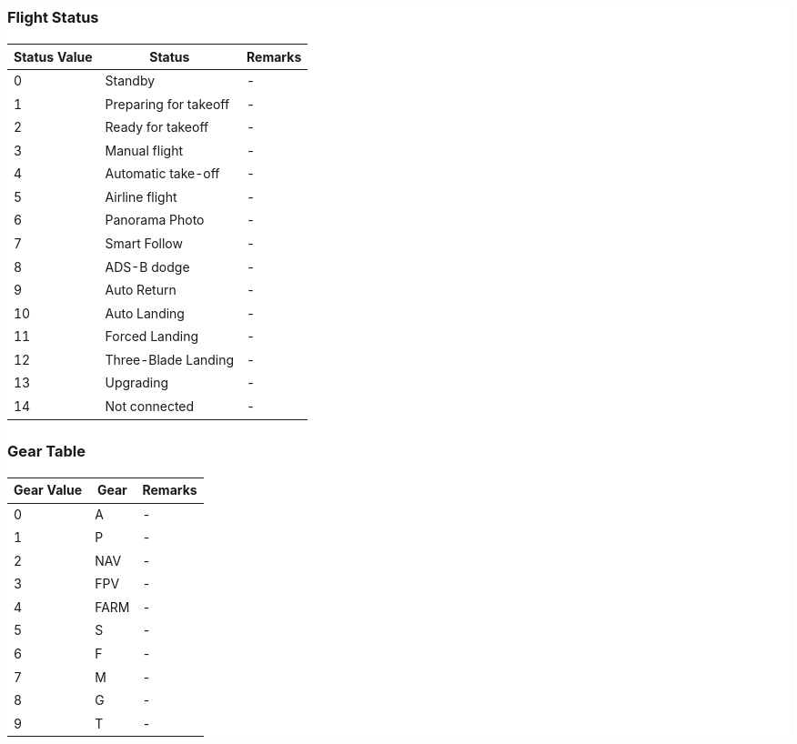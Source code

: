 ### Flight Status

| Status Value | Status | Remarks |
| ------ | ------------ | ---- |
| 0 | Standby |-|
| 1 | Preparing for takeoff |-|
| 2 | Ready for takeoff |-|
| 3 | Manual flight |-|
| 4 | Automatic take-off |-|
| 5 | Airline flight |-|
| 6 | Panorama Photo |-|
| 7 | Smart Follow |-|
| 8 | ADS-B dodge |-|
| 9 | Auto Return |-|
| 10 | Auto Landing |-|
| 11 | Forced Landing |-|
| 12 | Three-Blade Landing |-|
| 13 | Upgrading |-|
| 14 | Not connected |-|

### Gear Table

| Gear Value | Gear | Remarks |
| ------ | ---- | ---- |
| 0      | A    |      -|
| 1      | P    |      -|
| 2      | NAV  |      -|
| 3      | FPV  |      -|
| 4      | FARM |      -|
| 5      | S    |      -|
| 6      | F    |      -|
| 7      | M    |      -|
| 8      | G    |      -|
| 9      | T    |      -|
